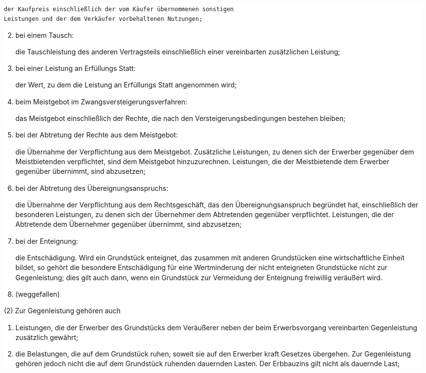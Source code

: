     der Kaufpreis einschließlich der vom Käufer übernommenen sonstigen
    Leistungen und der dem Verkäufer vorbehaltenen Nutzungen;


2.  bei einem Tausch:

    die Tauschleistung des anderen Vertragsteils einschließlich einer
    vereinbarten zusätzlichen Leistung;


3.  bei einer Leistung an Erfüllungs Statt:

    der Wert, zu dem die Leistung an Erfüllungs Statt angenommen wird;


4.  beim Meistgebot im Zwangsversteigerungsverfahren:

    das Meistgebot einschließlich der Rechte, die nach den
    Versteigerungsbedingungen bestehen bleiben;


5.  bei der Abtretung der Rechte aus dem Meistgebot:

    die Übernahme der Verpflichtung aus dem Meistgebot. Zusätzliche
    Leistungen, zu denen sich der Erwerber gegenüber dem Meistbietenden
    verpflichtet, sind dem Meistgebot hinzuzurechnen. Leistungen, die der
    Meistbietende dem Erwerber gegenüber übernimmt, sind abzusetzen;


6.  bei der Abtretung des Übereignungsanspruchs:

    die Übernahme der Verpflichtung aus dem Rechtsgeschäft, das den
    Übereignungsanspruch begründet hat, einschließlich der besonderen
    Leistungen, zu denen sich der Übernehmer dem Abtretenden gegenüber
    verpflichtet. Leistungen, die der Abtretende dem Übernehmer gegenüber
    übernimmt, sind abzusetzen;


7.  bei der Enteignung:

    die Entschädigung. Wird ein Grundstück enteignet, das zusammen mit
    anderen Grundstücken eine wirtschaftliche Einheit bildet, so gehört
    die besondere Entschädigung für eine Wertminderung der nicht
    enteigneten Grundstücke nicht zur Gegenleistung; dies gilt auch dann,
    wenn ein Grundstück zur Vermeidung der Enteignung freiwillig veräußert
    wird.


8.  (weggefallen)




(2) Zur Gegenleistung gehören auch

1.  Leistungen, die der Erwerber des Grundstücks dem Veräußerer neben der
    beim Erwerbsvorgang vereinbarten Gegenleistung zusätzlich gewährt;


2.  die Belastungen, die auf dem Grundstück ruhen, soweit sie auf den
    Erwerber kraft Gesetzes übergehen. Zur Gegenleistung gehören jedoch
    nicht die auf dem Grundstück ruhenden dauernden Lasten. Der Erbbauzins
    gilt nicht als dauernde Last;
